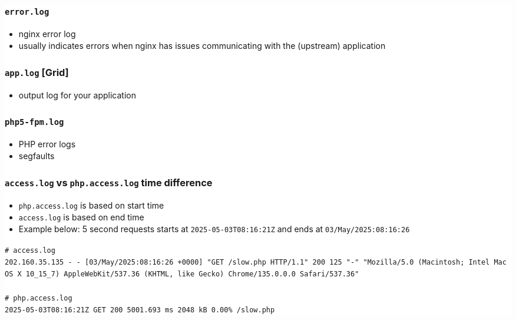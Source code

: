 
### `error.log`
- nginx error log
- usually indicates errors when nginx has issues communicating with the (upstream) application

### `app.log` [Grid]
- output log for your application

### `php5-fpm.log`
- PHP error logs
- segfaults

### `access.log` vs `php.access.log` time difference
- `php.access.log` is based on start time
- `access.log` is based on end time
- Example below: 5 second requests starts at `2025-05-03T08:16:21Z` and ends at `03/May/2025:08:16:26`

```
# access.log
202.160.35.135 - - [03/May/2025:08:16:26 +0000] "GET /slow.php HTTP/1.1" 200 125 "-" "Mozilla/5.0 (Macintosh; Intel Mac OS X 10_15_7) AppleWebKit/537.36 (KHTML, like Gecko) Chrome/135.0.0.0 Safari/537.36"

# php.access.log
2025-05-03T08:16:21Z GET 200 5001.693 ms 2048 kB 0.00% /slow.php
```

